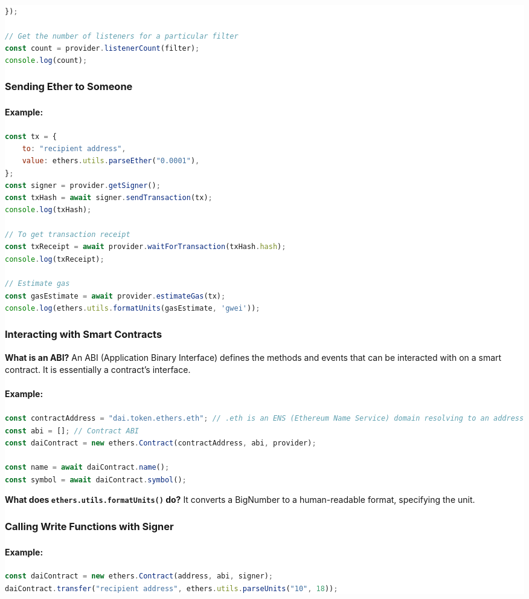 ```javascript
});

// Get the number of listeners for a particular filter
const count = provider.listenerCount(filter);
console.log(count);
```

### Sending Ether to Someone
#### Example:
```javascript
const tx = {
    to: "recipient address",
    value: ethers.utils.parseEther("0.0001"),
};
const signer = provider.getSigner();
const txHash = await signer.sendTransaction(tx);
console.log(txHash);

// To get transaction receipt
const txReceipt = await provider.waitForTransaction(txHash.hash);
console.log(txReceipt);

// Estimate gas
const gasEstimate = await provider.estimateGas(tx);
console.log(ethers.utils.formatUnits(gasEstimate, 'gwei'));
```

### Interacting with Smart Contracts
**What is an ABI?**
An ABI (Application Binary Interface) defines the methods and events that can be interacted with on a smart contract. It is essentially a contract’s interface.

#### Example:
```javascript
const contractAddress = "dai.token.ethers.eth"; // .eth is an ENS (Ethereum Name Service) domain resolving to an address
const abi = []; // Contract ABI
const daiContract = new ethers.Contract(contractAddress, abi, provider);

const name = await daiContract.name();
const symbol = await daiContract.symbol();
```

**What does `ethers.utils.formatUnits()` do?**
It converts a BigNumber to a human-readable format, specifying the unit.

### Calling Write Functions with Signer
#### Example:
```javascript
const daiContract = new ethers.Contract(address, abi, signer);
daiContract.transfer("recipient address", ethers.utils.parseUnits("10", 18));
```
